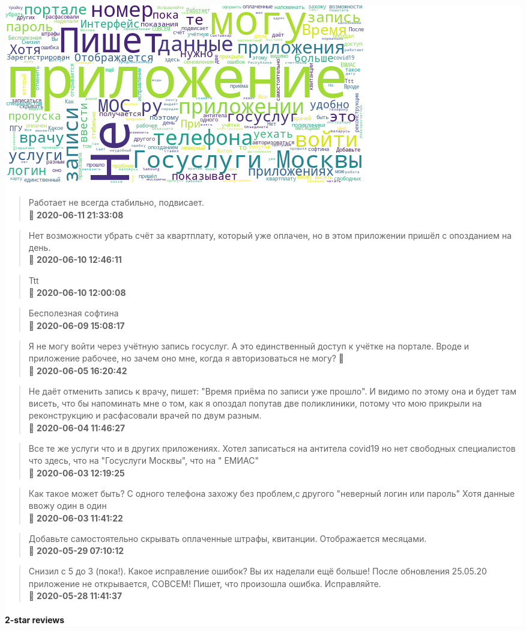 <img src="resources/ru.mos.app___1.5.1/3_star_reviews_wordcloud.png" alt="ru.mos.app 3 reviews"/>
</p>

> Работает не всегда стабильно, подвисает.<br> :date: __2020-06-11 21:33:08__

> Нет возможности убрать счёт за квартплату, который уже оплачен, но в этом приложении пришёл с опозданием на день.<br> :date: __2020-06-10 12:46:11__

> Ttt<br> :date: __2020-06-10 12:00:08__

> Бесполезная софтина<br> :date: __2020-06-09 15:08:17__

> Я не могу войти через учётную запись госуслуг. А это единственный доступ к учётке на портале. Вроде и приложение рабочее, но зачем оно мне, когда я авторизоваться не могу? 🤣<br> :date: __2020-06-05 16:20:42__

> Не даёт отменить запись к врачу, пишет: "Время приёма по записи уже прошло". И видимо по этому она и будет там висеть, что бы напоминать мне о том, как я опоздал попутав две поликлиники, потому что мою прикрыли на реконструкцию и расфасовали врачей по двум разным.<br> :date: __2020-06-04 11:46:27__

> Все те же услуги что и в других приложениях. Хотел записаться на антитела covid19 но нет свободных специалистов что здесь, что на "Госуслуги Москвы", что на " ЕМИАС"<br> :date: __2020-06-03 12:19:25__

> Как такое может быть? С одного телефона захожу без проблем,с другого "неверный логин или пароль" Хотя данные ввожу один в один<br> :date: __2020-06-03 11:41:22__

> Добавьте самостоятельно скрывать оплаченные штрафы, квитанции. Отображается месяцами.<br> :date: __2020-05-29 07:10:12__

> Снизил с 5 до 3 (пока!). Какое исправление ошибок? Вы их наделали ещё больше! После обновления 25.05.20 приложение не открывается, СОВСЕМ! Пишет, что произошла ошибка. Исправляйте.<br> :date: __2020-05-28 11:41:37__



#### 2-star reviews

<p align="center">